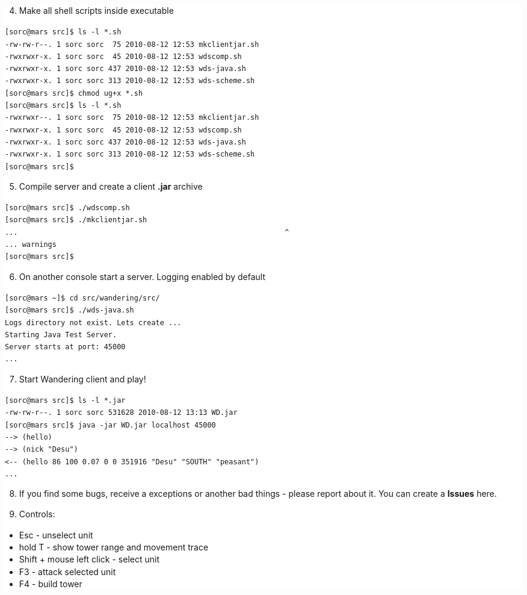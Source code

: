 4. Make all shell scripts inside executable

```
[sorc@mars src]$ ls -l *.sh
-rw-rw-r--. 1 sorc sorc  75 2010-08-12 12:53 mkclientjar.sh
-rwxrwxr-x. 1 sorc sorc  45 2010-08-12 12:53 wdscomp.sh
-rwxrwxr-x. 1 sorc sorc 437 2010-08-12 12:53 wds-java.sh
-rwxrwxr-x. 1 sorc sorc 313 2010-08-12 12:53 wds-scheme.sh
[sorc@mars src]$ chmod ug+x *.sh
[sorc@mars src]$ ls -l *.sh
-rwxrwxr--. 1 sorc sorc  75 2010-08-12 12:53 mkclientjar.sh
-rwxrwxr-x. 1 sorc sorc  45 2010-08-12 12:53 wdscomp.sh
-rwxrwxr-x. 1 sorc sorc 437 2010-08-12 12:53 wds-java.sh
-rwxrwxr-x. 1 sorc sorc 313 2010-08-12 12:53 wds-scheme.sh
[sorc@mars src]$
```

5. Compile server and create a client **.jar** archive

```
[sorc@mars src]$ ./wdscomp.sh 
[sorc@mars src]$ ./mkclientjar.sh 
...                                                              ^
... warnings
[sorc@mars src]$
```

6. On another console start a server. Logging enabled by default

```
[sorc@mars ~]$ cd src/wandering/src/
[sorc@mars src]$ ./wds-java.sh 
Logs directory not exist. Lets create ...
Starting Java Test Server.
Server starts at port: 45000
...
```

7. Start Wandering client and play!

```
[sorc@mars src]$ ls -l *.jar
-rw-rw-r--. 1 sorc sorc 531628 2010-08-12 13:13 WD.jar
[sorc@mars src]$ java -jar WD.jar localhost 45000
--> (hello)
--> (nick "Desu")
<-- (hello 86 100 0.07 0 0 351916 "Desu" "SOUTH" "peasant")
...
```

8. If you find some bugs, receive a exceptions or another bad things - please report about it. You can create a **Issues** here.

9. Controls:

  * Esc - unselect unit
  * hold T - show tower range and movement trace
  * Shift + mouse left click - select unit
  * F3 - attack selected unit
  * F4 - build tower
